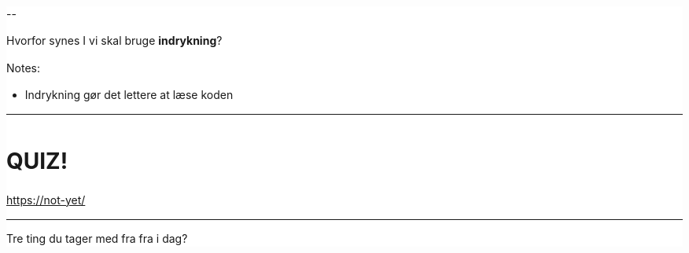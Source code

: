 --

Hvorfor synes I vi skal bruge **indrykning**?

Notes:
- Indrykning gør det lettere at læse koden

---

# QUIZ!

[https://not-yet/](https://not-yet/)

---

Tre ting du tager med fra fra i dag?